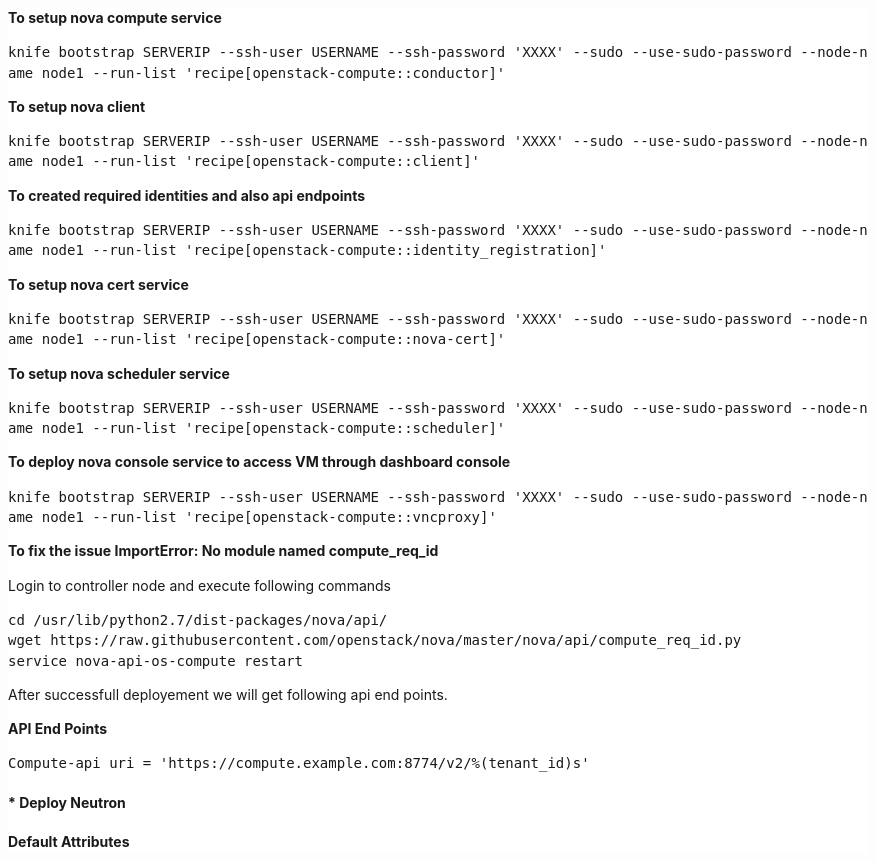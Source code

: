 **To setup nova compute service**
<pre>
knife bootstrap SERVERIP --ssh-user USERNAME --ssh-password 'XXXX' --sudo --use-sudo-password --node-name node1 --run-list 'recipe[openstack-compute::conductor]'
</pre>

**To setup nova client**
<pre>
knife bootstrap SERVERIP --ssh-user USERNAME --ssh-password 'XXXX' --sudo --use-sudo-password --node-name node1 --run-list 'recipe[openstack-compute::client]'
</pre>

**To created required identities and also api endpoints**
<pre>
knife bootstrap SERVERIP --ssh-user USERNAME --ssh-password 'XXXX' --sudo --use-sudo-password --node-name node1 --run-list 'recipe[openstack-compute::identity_registration]'
</pre>

**To setup nova cert service**
<pre>
knife bootstrap SERVERIP --ssh-user USERNAME --ssh-password 'XXXX' --sudo --use-sudo-password --node-name node1 --run-list 'recipe[openstack-compute::nova-cert]'
</pre>

**To setup nova scheduler service**
<pre>
knife bootstrap SERVERIP --ssh-user USERNAME --ssh-password 'XXXX' --sudo --use-sudo-password --node-name node1 --run-list 'recipe[openstack-compute::scheduler]'
</pre>

**To deploy nova console service to access VM through dashboard console**
<pre>
knife bootstrap SERVERIP --ssh-user USERNAME --ssh-password 'XXXX' --sudo --use-sudo-password --node-name node1 --run-list 'recipe[openstack-compute::vncproxy]'
</pre>


**To fix the issue ImportError: No module named compute_req_id**

Login to controller node and execute following commands

<pre>
cd /usr/lib/python2.7/dist-packages/nova/api/
wget https://raw.githubusercontent.com/openstack/nova/master/nova/api/compute_req_id.py
service nova-api-os-compute restart
</pre>

After successfull deployement we will get following  api end points.

**API End Points**
<pre>
Compute-api uri = 'https://compute.example.com:8774/v2/%(tenant_id)s'
</pre>

#### * Deploy Neutron

**Default Attributes**
